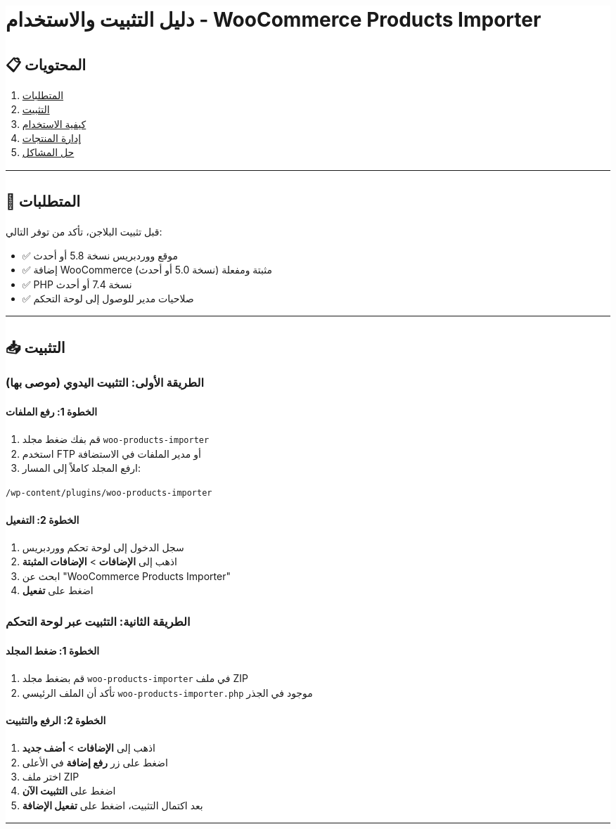 # دليل التثبيت والاستخدام - WooCommerce Products Importer

## 📋 المحتويات
1. [المتطلبات](#المتطلبات)
2. [التثبيت](#التثبيت)
3. [كيفية الاستخدام](#كيفية-الاستخدام)
4. [إدارة المنتجات](#إدارة-المنتجات)
5. [حل المشاكل](#حل-المشاكل)

---


## 🔧 المتطلبات

قبل تثبيت البلاجن، تأكد من توفر التالي:

- ✅ موقع ووردبريس نسخة 5.8 أو أحدث
- ✅ إضافة WooCommerce مثبتة ومفعلة (نسخة 5.0 أو أحدث)
- ✅ PHP نسخة 7.4 أو أحدث
- ✅ صلاحيات مدير للوصول إلى لوحة التحكم

---

## 📥 التثبيت

### الطريقة الأولى: التثبيت اليدوي (موصى بها)

#### الخطوة 1: رفع الملفات
1. قم بفك ضغط مجلد `woo-products-importer`
2. استخدم FTP أو مدير الملفات في الاستضافة
3. ارفع المجلد كاملاً إلى المسار:
```
/wp-content/plugins/woo-products-importer
```

#### الخطوة 2: التفعيل
1. سجل الدخول إلى لوحة تحكم ووردبريس
2. اذهب إلى **الإضافات** > **الإضافات المثبتة**
3. ابحث عن "WooCommerce Products Importer"
4. اضغط على **تفعيل**

### الطريقة الثانية: التثبيت عبر لوحة التحكم

#### الخطوة 1: ضغط المجلد
1. قم بضغط مجلد `woo-products-importer` في ملف ZIP
2. تأكد أن الملف الرئيسي `woo-products-importer.php` موجود في الجذر

#### الخطوة 2: الرفع والتثبيت
1. اذهب إلى **الإضافات** > **أضف جديد**
2. اضغط على زر **رفع إضافة** في الأعلى
3. اختر ملف ZIP
4. اضغط على **التثبيت الآن**
5. بعد اكتمال التثبيت، اضغط على **تفعيل الإضافة**

---